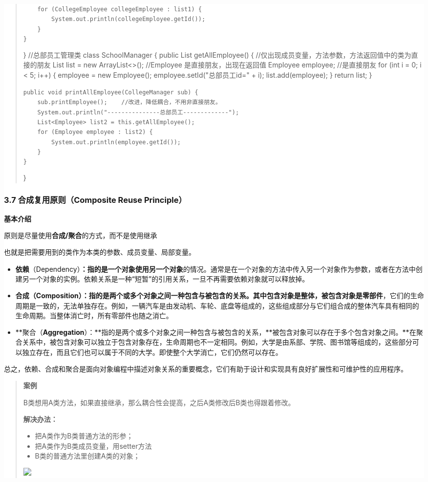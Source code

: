 >         for (CollegeEmployee collegeEmployee : list1) {
>             System.out.println(collegeEmployee.getId());
>         }        
>     }    
> }
> //总部员工管理类
> class SchoolManager {
>     public List<Employee> getAllEmployee() {
> //仅出现成员变量，方法参数，方法返回值中的类为直接的朋友
>         List<Employee> list = new ArrayList<>();    //Employee 是直接朋友，出现在返回值
>         Employee employee;    //是直接朋友
>         for (int i = 0; i < 5; i++) {
>             employee = new Employee();
>             employee.setId("总部员工id=" + i);
>             list.add(employee);
>         }
>         return list;
>     }
> 
>     public void printAllEmployee(CollegeManager sub) {
>         sub.printEmployee();    //改进，降低耦合，不用非直接朋友。
>         System.out.println("---------------总部员工-------------");
>         List<Employee> list2 = this.getAllEmployee();
>         for (Employee employee : list2) {
>             System.out.println(employee.getId());
>         }
>     }
> }
> ```

### 3.7 合成复用原则（Composite Reuse Principle）

**基本介绍**

原则是尽量使用**合成/聚合**的方式，而不是使用继承

也就是把需要用到的类作为本类的参数、成员变量、局部变量。

-   **依赖**（Dependency）**：**指的是**一个对象使用另一个对象**的情况。通常是在一个对象的方法中传入另一个对象作为参数，或者在方法中创建另一个对象的实例。依赖关系是一种“短暂”的引用关系，一旦不再需要依赖对象就可以释放掉。
    
-   **合成（**Composition**）：**指的是两个或多个对象之间一种包含与被包含的关系。其中**包含对象是整体，被包含对象是零部件**，它们的生命周期是一致的，无法单独存在。例如，一辆汽车是由发动机、车轮、底盘等组成的，这些组成部分与它们组合成的整体汽车具有相同的生命周期。当整体消亡时，所有零部件也随之消亡。
    
-   **聚合（**Aggregation**）：**指的是两个或多个对象之间一种包含与被包含的关系，**被包含对象可以存在于多个包含对象之间。**在聚合关系中，被包含对象可以独立于包含对象存在，生命周期也不一定相同。例如，大学是由系部、学院、图书馆等组成的，这些部分可以独立存在，而且它们也可以属于不同的大学。即使整个大学消亡，它们仍然可以存在。
    

总之，依赖、合成和聚合是面向对象编程中描述对象关系的重要概念，它们有助于设计和实现具有良好扩展性和可维护性的应用程序。

> **案例**
> 
> B类想用A类方法，如果直接继承，那么耦合性会提高，之后A类修改后B类也得跟着修改。
> 
> **解决办法：**
> 
> -   把A类作为B类普通方法的形参；
> -   把A类作为B类成员变量，用setter方法
> -   B类的普通方法里创建A类的对象；
> 
> ![](https://i-blog.csdnimg.cn/blog_migrate/a387d0e10da1f992895372c8d90e40f9.png)
